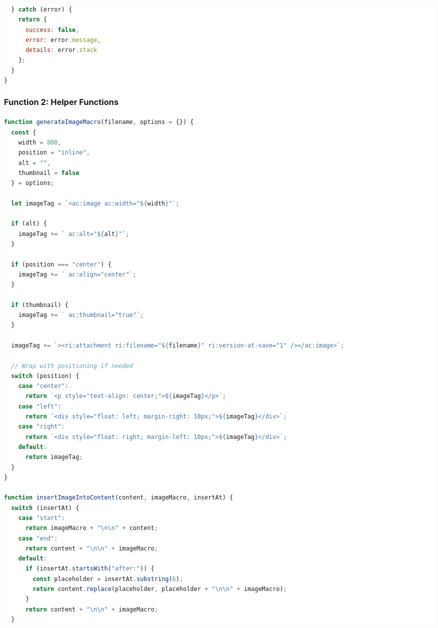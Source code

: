 ```javascript
  } catch (error) {
    return {
      success: false,
      error: error.message,
      details: error.stack
    };
  }
}
```

### **Function 2: Helper Functions**

```javascript
function generateImageMacro(filename, options = {}) {
  const {
    width = 800,
    position = "inline",
    alt = "",
    thumbnail = false
  } = options;
  
  let imageTag = `<ac:image ac:width="${width}"`;
  
  if (alt) {
    imageTag += ` ac:alt="${alt}"`;
  }
  
  if (position === "center") {
    imageTag += ` ac:align="center"`;
  }
  
  if (thumbnail) {
    imageTag += ` ac:thumbnail="true"`;
  }
  
  imageTag += `><ri:attachment ri:filename="${filename}" ri:version-at-save="1" /></ac:image>`;
  
  // Wrap with positioning if needed
  switch (position) {
    case "center":
      return `<p style="text-align: center;">${imageTag}</p>`;
    case "left":
      return `<div style="float: left; margin-right: 10px;">${imageTag}</div>`;
    case "right":
      return `<div style="float: right; margin-left: 10px;">${imageTag}</div>`;
    default:
      return imageTag;
  }
}

function insertImageIntoContent(content, imageMacro, insertAt) {
  switch (insertAt) {
    case "start":
      return imageMacro + "\n\n" + content;
    case "end":
      return content + "\n\n" + imageMacro;
    default:
      if (insertAt.startsWith("after:")) {
        const placeholder = insertAt.substring(6);
        return content.replace(placeholder, placeholder + "\n\n" + imageMacro);
      }
      return content + "\n\n" + imageMacro;
  }
```